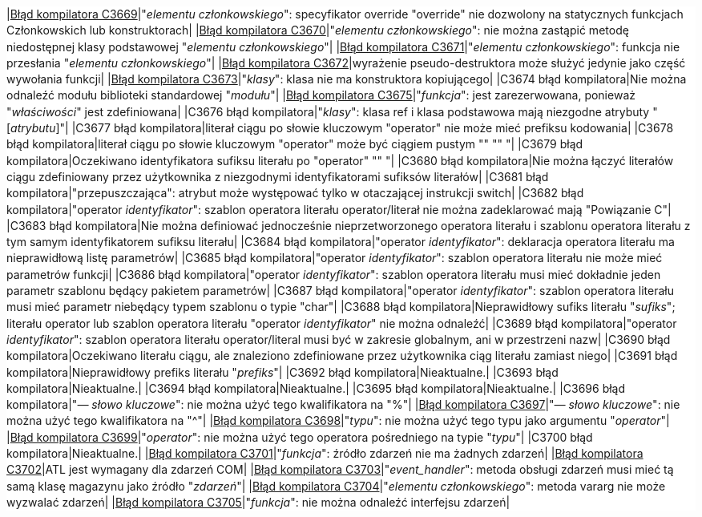 |[Błąd kompilatora C3669](compiler-error-c3669.md)|"*elementu członkowskiego*": specyfikator override "override" nie dozwolony na statycznych funkcjach Członkowskich lub konstruktorach|
|[Błąd kompilatora C3670](compiler-error-c3670.md)|"*elementu członkowskiego*": nie można zastąpić metodę niedostępnej klasy podstawowej "*elementu członkowskiego*"|
|[Błąd kompilatora C3671](compiler-error-c3671.md)|"*elementu członkowskiego*": funkcja nie przesłania "*elementu członkowskiego*"|
|[Błąd kompilatora C3672](compiler-error-c3672.md)|wyrażenie pseudo-destruktora może służyć jedynie jako część wywołania funkcji|
|[Błąd kompilatora C3673](compiler-error-c3673.md)|"*klasy*": klasa nie ma konstruktora kopiującego|
|C3674 błąd kompilatora|Nie można odnaleźć modułu biblioteki standardowej "*modułu*"|
|[Błąd kompilatora C3675](compiler-error-c3675.md)|"*funkcja*": jest zarezerwowana, ponieważ "*właściwości*" jest zdefiniowana|
|C3676 błąd kompilatora|"*klasy*": klasa ref i klasa podstawowa mają niezgodne atrybuty "[*atrybutu*]"|
|C3677 błąd kompilatora|literał ciągu po słowie kluczowym "operator" nie może mieć prefiksu kodowania|
|C3678 błąd kompilatora|literał ciągu po słowie kluczowym "operator" może być ciągiem pustym "" "" "|
|C3679 błąd kompilatora|Oczekiwano identyfikatora sufiksu literału po "operator" "" "|
|C3680 błąd kompilatora|Nie można łączyć literałów ciągu zdefiniowany przez użytkownika z niezgodnymi identyfikatorami sufiksów literałów|
|C3681 błąd kompilatora|"przepuszczająca": atrybut może występować tylko w otaczającej instrukcji switch|
|C3682 błąd kompilatora|"operator *identyfikator*": szablon operatora literału operator/literał nie można zadeklarować mają "Powiązanie C"|
|C3683 błąd kompilatora|Nie można definiować jednocześnie nieprzetworzonego operatora literału i szablonu operatora literału z tym samym identyfikatorem sufiksu literału|
|C3684 błąd kompilatora|"operator *identyfikator*": deklaracja operatora literału ma nieprawidłową listę parametrów|
|C3685 błąd kompilatora|"operator *identyfikator*": szablon operatora literału nie może mieć parametrów funkcji|
|C3686 błąd kompilatora|"operator *identyfikator*": szablon operatora literału musi mieć dokładnie jeden parametr szablonu będący pakietem parametrów|
|C3687 błąd kompilatora|"operator *identyfikator*": szablon operatora literału musi mieć parametr niebędący typem szablonu o typie "char"|
|C3688 błąd kompilatora|Nieprawidłowy sufiks literału "*sufiks*"; literału operator lub szablon operatora literału "operator *identyfikator*" nie można odnaleźć|
|C3689 błąd kompilatora|"operator *identyfikator*": szablon operatora literału operator/literal musi być w zakresie globalnym, ani w przestrzeni nazw|
|C3690 błąd kompilatora|Oczekiwano literału ciągu, ale znaleziono zdefiniowane przez użytkownika ciąg literału zamiast niego|
|C3691 błąd kompilatora|Nieprawidłowy prefiks literału "*prefiks*"|
|C3692 błąd kompilatora|Nieaktualne.|
|C3693 błąd kompilatora|Nieaktualne.|
|C3694 błąd kompilatora|Nieaktualne.|
|C3695 błąd kompilatora|Nieaktualne.|
|C3696 błąd kompilatora|"*— słowo kluczowe*": nie można użyć tego kwalifikatora na "%"|
|[Błąd kompilatora C3697](compiler-error-c3697.md)|"*— słowo kluczowe*": nie można użyć tego kwalifikatora na "^"|
|[Błąd kompilatora C3698](compiler-error-c3698.md)|"*typu*": nie można użyć tego typu jako argumentu "*operator*"|
|[Błąd kompilatora C3699](compiler-error-c3699.md)|"*operator*": nie można użyć tego operatora pośredniego na typie "*typu*"|
|C3700 błąd kompilatora|Nieaktualne.|
|[Błąd kompilatora C3701](compiler-error-c3701.md)|"*funkcja*": źródło zdarzeń nie ma żadnych zdarzeń|
|[Błąd kompilatora C3702](compiler-error-c3702.md)|ATL jest wymagany dla zdarzeń COM|
|[Błąd kompilatora C3703](compiler-error-c3703.md)|"*event_handler*": metoda obsługi zdarzeń musi mieć tą samą klasę magazynu jako źródło "*zdarzeń*"|
|[Błąd kompilatora C3704](compiler-error-c3704.md)|"*elementu członkowskiego*": metoda vararg nie może wyzwalać zdarzeń|
|[Błąd kompilatora C3705](compiler-error-c3705.md)|"*funkcja*": nie można odnaleźć interfejsu zdarzeń|